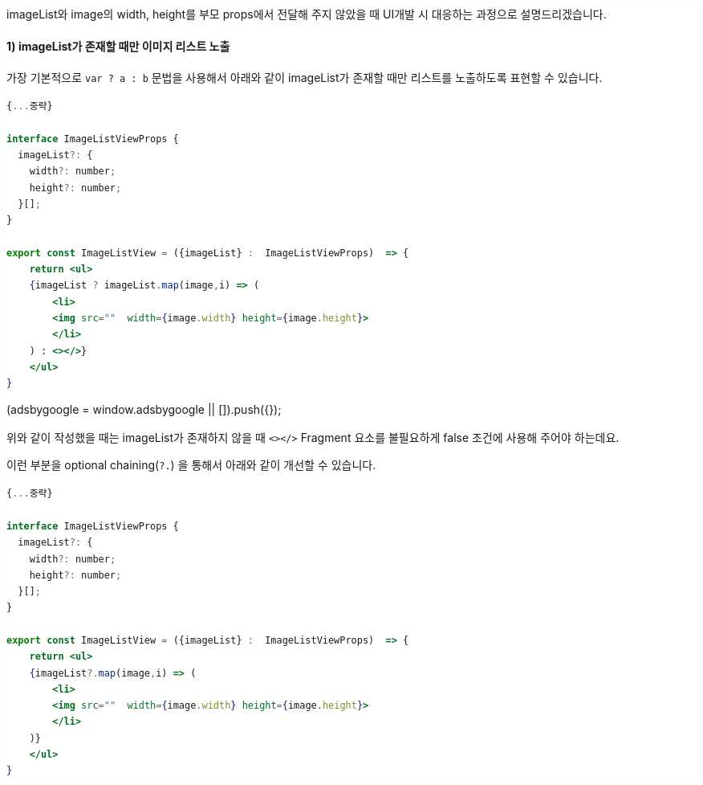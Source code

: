 imageList와 image의 width, height를 부모 props에서 전달해 주지 않았을 때
UI개발 시 대응하는 과정으로 설명드리겠습니다.

#### 1) imageList가 존재할 때만 이미지 리스트 노출

가장 기본적으로 `var ? a : b` 문법을 사용해서 아래와 같이 imageList가 존재할 때만 리스트를 노출하도록 표현할 수 있습니다.

```jsx
{...중략}

interface ImageListViewProps {
  imageList?: {
    width?: number;
    height?: number;
  }[];
}

export const ImageListView = ({imageList} :  ImageListViewProps)  => {
    return <ul>
	{imageList ? imageList.map(image,i) => (
	    <li>
		<img src=""  width={image.width} height={image.height}>
	    </li>
	) : <></>}
    </ul>
}
```

<component is="script" src="https://pagead2.googlesyndication.com/pagead/js/adsbygoogle.js?client=ca-pub-4877378276818686" crossorigin="anonymous" async></component>



<ins class="adsbygoogle"
     style="display:block"
     data-ad-client="ca-pub-4877378276818686"
     data-ad-slot="9743150776"
     data-ad-format="auto"
     data-full-width-responsive="true"></ins>
<component is="script">
(adsbygoogle = window.adsbygoogle || []).push({});
</component>

위와 같이 작성했을 때는 imageList가 존재하지 않을 때 `<></>` Fragment 요소를 불필요하게 false 조건에 사용해 주어야 하는데요.

이런 부분을 optional chaining(`?.`) 을 통해서 아래와 같이 개선할 수 있습니다.

```jsx
{...중략}

interface ImageListViewProps {
  imageList?: {
    width?: number;
    height?: number;
  }[];
}

export const ImageListView = ({imageList} :  ImageListViewProps)  => {
    return <ul>
	{imageList?.map(image,i) => (
	    <li>
		<img src=""  width={image.width} height={image.height}>
	    </li>
	)}
    </ul>
}
```
